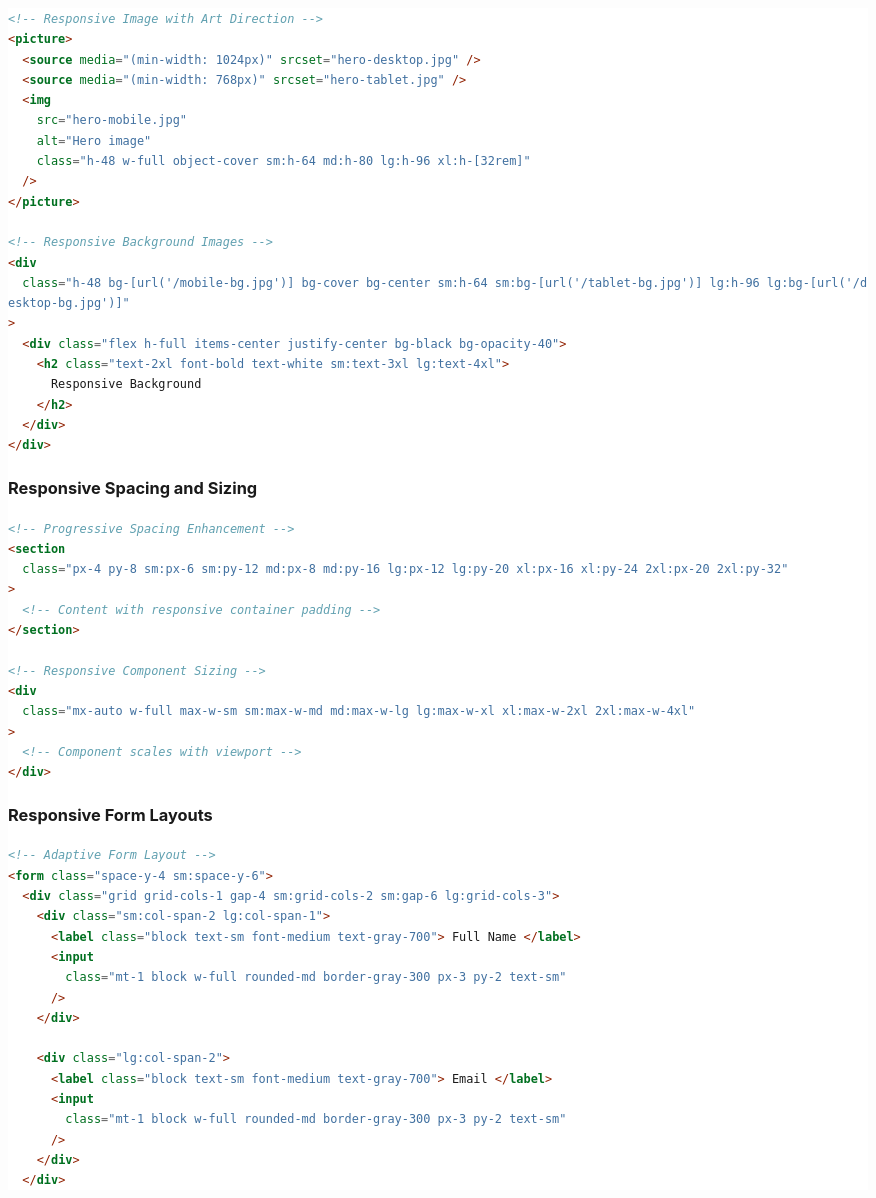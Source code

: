 ```html
<!-- Responsive Image with Art Direction -->
<picture>
  <source media="(min-width: 1024px)" srcset="hero-desktop.jpg" />
  <source media="(min-width: 768px)" srcset="hero-tablet.jpg" />
  <img
    src="hero-mobile.jpg"
    alt="Hero image"
    class="h-48 w-full object-cover sm:h-64 md:h-80 lg:h-96 xl:h-[32rem]"
  />
</picture>

<!-- Responsive Background Images -->
<div
  class="h-48 bg-[url('/mobile-bg.jpg')] bg-cover bg-center sm:h-64 sm:bg-[url('/tablet-bg.jpg')] lg:h-96 lg:bg-[url('/desktop-bg.jpg')]"
>
  <div class="flex h-full items-center justify-center bg-black bg-opacity-40">
    <h2 class="text-2xl font-bold text-white sm:text-3xl lg:text-4xl">
      Responsive Background
    </h2>
  </div>
</div>
```

### Responsive Spacing and Sizing

```html
<!-- Progressive Spacing Enhancement -->
<section
  class="px-4 py-8 sm:px-6 sm:py-12 md:px-8 md:py-16 lg:px-12 lg:py-20 xl:px-16 xl:py-24 2xl:px-20 2xl:py-32"
>
  <!-- Content with responsive container padding -->
</section>

<!-- Responsive Component Sizing -->
<div
  class="mx-auto w-full max-w-sm sm:max-w-md md:max-w-lg lg:max-w-xl xl:max-w-2xl 2xl:max-w-4xl"
>
  <!-- Component scales with viewport -->
</div>
```

### Responsive Form Layouts

```html
<!-- Adaptive Form Layout -->
<form class="space-y-4 sm:space-y-6">
  <div class="grid grid-cols-1 gap-4 sm:grid-cols-2 sm:gap-6 lg:grid-cols-3">
    <div class="sm:col-span-2 lg:col-span-1">
      <label class="block text-sm font-medium text-gray-700"> Full Name </label>
      <input
        class="mt-1 block w-full rounded-md border-gray-300 px-3 py-2 text-sm"
      />
    </div>

    <div class="lg:col-span-2">
      <label class="block text-sm font-medium text-gray-700"> Email </label>
      <input
        class="mt-1 block w-full rounded-md border-gray-300 px-3 py-2 text-sm"
      />
    </div>
  </div>

```